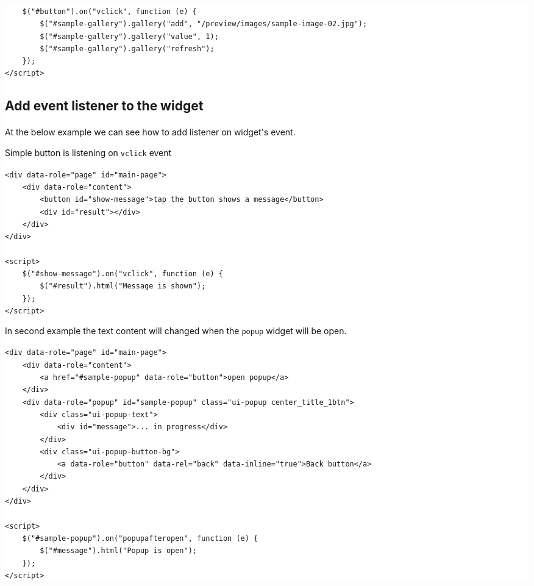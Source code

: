 ```mobile
	$("#button").on("vclick", function (e) {
		$("#sample-gallery").gallery("add", "/preview/images/sample-image-02.jpg");
		$("#sample-gallery").gallery("value", 1);
		$("#sample-gallery").gallery("refresh");
	});
</script>
```


## Add event listener to the widget

At the below example we can see how to add listener on widget's event.

Simple button is listening on `vclick` event

```mobile
<div data-role="page" id="main-page">
	<div data-role="content">
		<button id="show-message">tap the button shows a message</button>
		<div id="result"></div>
	</div>
</div>

<script>
	$("#show-message").on("vclick", function (e) {
		$("#result").html("Message is shown");
	});
</script>
```

In second example the text content will changed when the `popup` widget will
be open.

```mobile
<div data-role="page" id="main-page">
	<div data-role="content">
		<a href="#sample-popup" data-role="button">open popup</a>
	</div>
	<div data-role="popup" id="sample-popup" class="ui-popup center_title_1btn">
		<div class="ui-popup-text">
			<div id="message">... in progress</div>
		</div>
		<div class="ui-popup-button-bg">
			<a data-role="button" data-rel="back" data-inline="true">Back button</a>
		</div>
	</div>
</div>

<script>
	$("#sample-popup").on("popupafteropen", function (e) {
		$("#message").html("Popup is open");
	});
</script>
```
